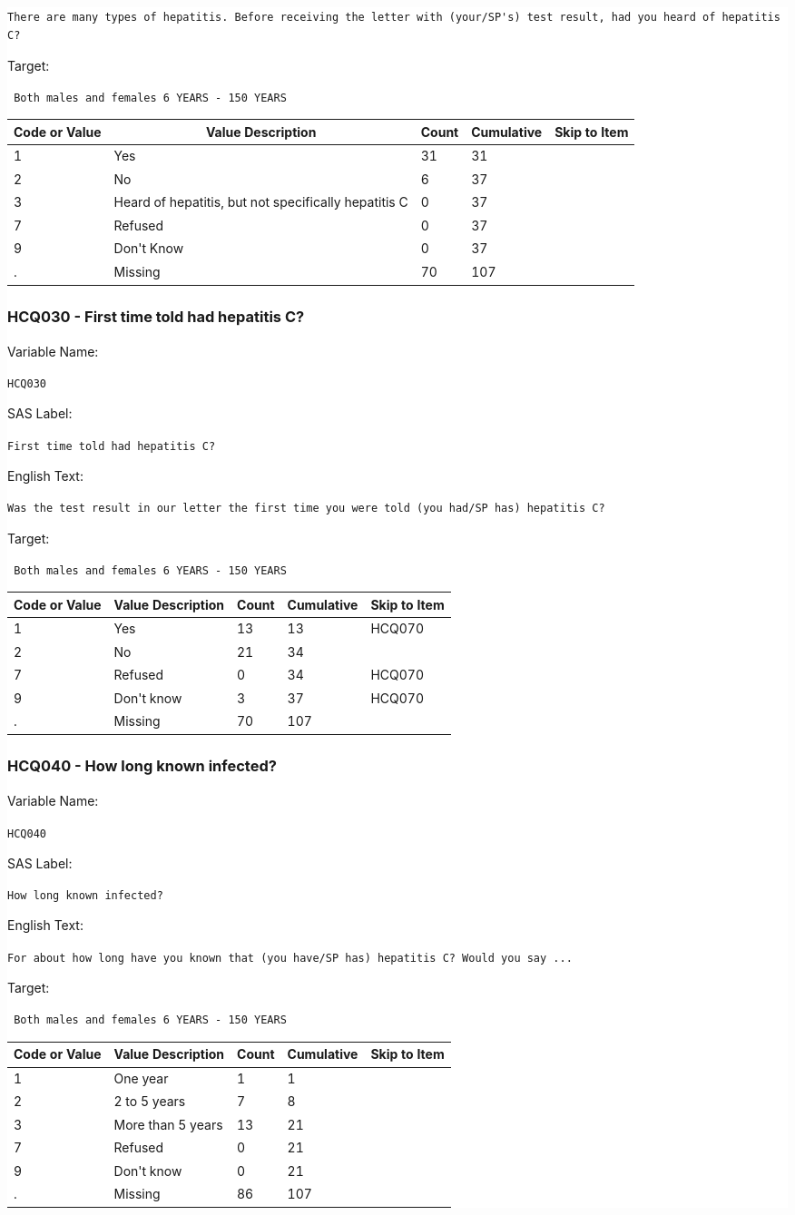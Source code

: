    There are many types of hepatitis. Before receiving the letter with (your/SP's) test result, had you heard of hepatitis C?
Target:

     Both males and females 6 YEARS - 150 YEARS
Code or Value | Value Description | Count | Cumulative | Skip to Item  
---|---|---|---|---  
1 | Yes | 31 | 31 |   
2 | No | 6 | 37 |   
3 | Heard of hepatitis, but not specifically hepatitis C | 0 | 37 |   
7 | Refused | 0 | 37 |   
9 | Don't Know | 0 | 37 |   
. | Missing | 70 | 107 |   
  
### HCQ030 - First time told had hepatitis C?

Variable Name:

    HCQ030
SAS Label:

    First time told had hepatitis C?
English Text:

    Was the test result in our letter the first time you were told (you had/SP has) hepatitis C?
Target:

     Both males and females 6 YEARS - 150 YEARS
Code or Value | Value Description | Count | Cumulative | Skip to Item  
---|---|---|---|---  
1 | Yes | 13 | 13 | HCQ070  
2 | No | 21 | 34 |   
7 | Refused | 0 | 34 | HCQ070  
9 | Don't know | 3 | 37 | HCQ070  
. | Missing | 70 | 107 |   
  
### HCQ040 - How long known infected?

Variable Name:

    HCQ040
SAS Label:

    How long known infected?
English Text:

    For about how long have you known that (you have/SP has) hepatitis C? Would you say ...
Target:

     Both males and females 6 YEARS - 150 YEARS
Code or Value | Value Description | Count | Cumulative | Skip to Item  
---|---|---|---|---  
1 | One year | 1 | 1 |   
2 | 2 to 5 years | 7 | 8 |   
3 | More than 5 years | 13 | 21 |   
7 | Refused | 0 | 21 |   
9 | Don't know | 0 | 21 |   
. | Missing | 86 | 107 |   
  